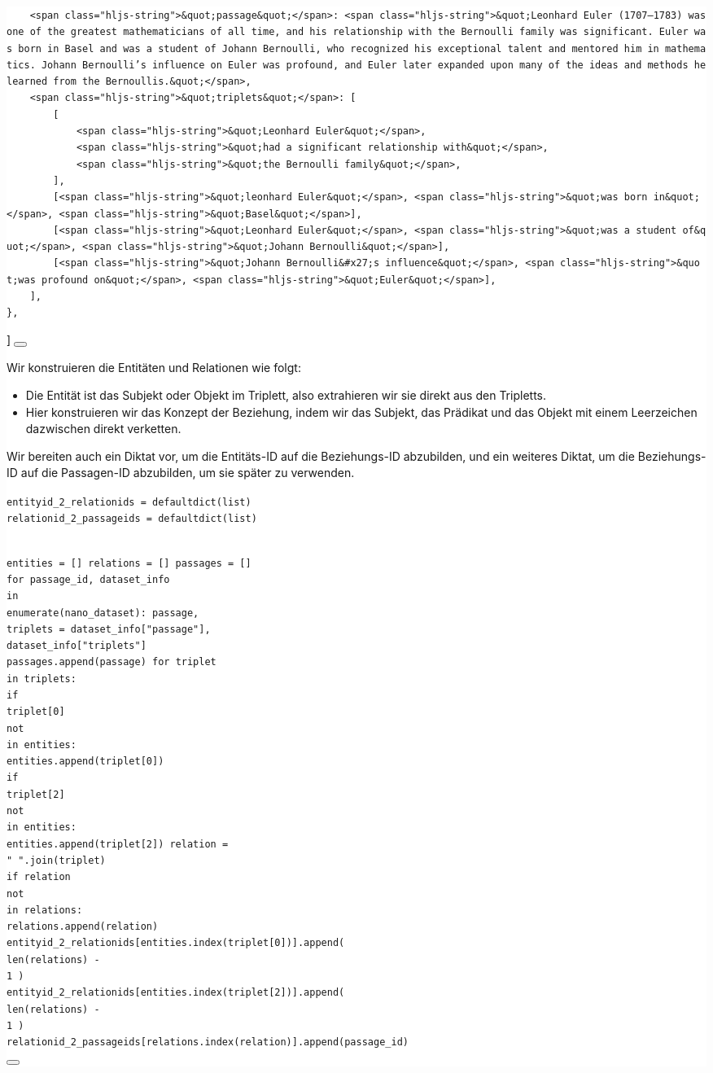         <span class="hljs-string">&quot;passage&quot;</span>: <span class="hljs-string">&quot;Leonhard Euler (1707–1783) was one of the greatest mathematicians of all time, and his relationship with the Bernoulli family was significant. Euler was born in Basel and was a student of Johann Bernoulli, who recognized his exceptional talent and mentored him in mathematics. Johann Bernoulli’s influence on Euler was profound, and Euler later expanded upon many of the ideas and methods he learned from the Bernoullis.&quot;</span>,
        <span class="hljs-string">&quot;triplets&quot;</span>: [
            [
                <span class="hljs-string">&quot;Leonhard Euler&quot;</span>,
                <span class="hljs-string">&quot;had a significant relationship with&quot;</span>,
                <span class="hljs-string">&quot;the Bernoulli family&quot;</span>,
            ],
            [<span class="hljs-string">&quot;leonhard Euler&quot;</span>, <span class="hljs-string">&quot;was born in&quot;</span>, <span class="hljs-string">&quot;Basel&quot;</span>],
            [<span class="hljs-string">&quot;Leonhard Euler&quot;</span>, <span class="hljs-string">&quot;was a student of&quot;</span>, <span class="hljs-string">&quot;Johann Bernoulli&quot;</span>],
            [<span class="hljs-string">&quot;Johann Bernoulli&#x27;s influence&quot;</span>, <span class="hljs-string">&quot;was profound on&quot;</span>, <span class="hljs-string">&quot;Euler&quot;</span>],
        ],
    },
]
<button class="copy-code-btn"></button></code></pre>
<p>Wir konstruieren die Entitäten und Relationen wie folgt:</p>
<ul>
<li>Die Entität ist das Subjekt oder Objekt im Triplett, also extrahieren wir sie direkt aus den Tripletts.</li>
<li>Hier konstruieren wir das Konzept der Beziehung, indem wir das Subjekt, das Prädikat und das Objekt mit einem Leerzeichen dazwischen direkt verketten.</li>
</ul>
<p>Wir bereiten auch ein Diktat vor, um die Entitäts-ID auf die Beziehungs-ID abzubilden, und ein weiteres Diktat, um die Beziehungs-ID auf die Passagen-ID abzubilden, um sie später zu verwenden.</p>
<pre><code translate="no" class="language-python">entityid_2_relationids = defaultdict(<span class="hljs-built_in">list</span>)
relationid_2_passageids = defaultdict(<span class="hljs-built_in">list</span>)

entities = []
relations = []
passages = []
<span class="hljs-keyword">for</span> passage_id, dataset_info <span class="hljs-keyword">in</span> <span class="hljs-built_in">enumerate</span>(nano_dataset):
    passage, triplets = dataset_info[<span class="hljs-string">&quot;passage&quot;</span>], dataset_info[<span class="hljs-string">&quot;triplets&quot;</span>]
    passages.append(passage)
    <span class="hljs-keyword">for</span> triplet <span class="hljs-keyword">in</span> triplets:
        <span class="hljs-keyword">if</span> triplet[<span class="hljs-number">0</span>] <span class="hljs-keyword">not</span> <span class="hljs-keyword">in</span> entities:
            entities.append(triplet[<span class="hljs-number">0</span>])
        <span class="hljs-keyword">if</span> triplet[<span class="hljs-number">2</span>] <span class="hljs-keyword">not</span> <span class="hljs-keyword">in</span> entities:
            entities.append(triplet[<span class="hljs-number">2</span>])
        relation = <span class="hljs-string">&quot; &quot;</span>.join(triplet)
        <span class="hljs-keyword">if</span> relation <span class="hljs-keyword">not</span> <span class="hljs-keyword">in</span> relations:
            relations.append(relation)
            entityid_2_relationids[entities.index(triplet[<span class="hljs-number">0</span>])].append(
                <span class="hljs-built_in">len</span>(relations) - <span class="hljs-number">1</span>
            )
            entityid_2_relationids[entities.index(triplet[<span class="hljs-number">2</span>])].append(
                <span class="hljs-built_in">len</span>(relations) - <span class="hljs-number">1</span>
            )
        relationid_2_passageids[relations.index(relation)].append(passage_id)
<button class="copy-code-btn"></button></code></pre>